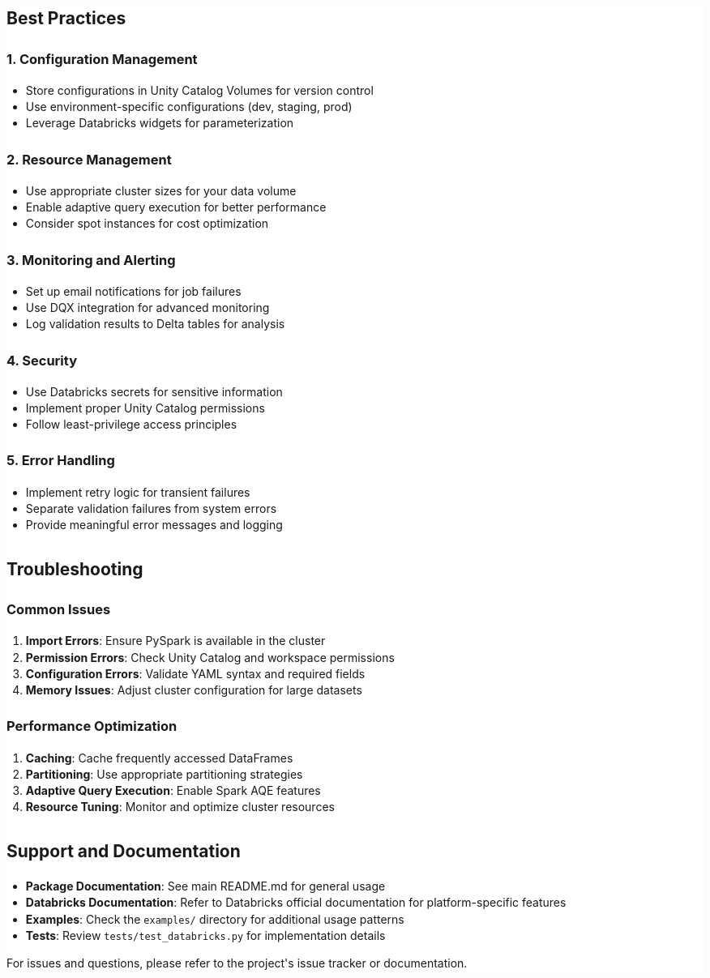 ## Best Practices

### 1. Configuration Management
- Store configurations in Unity Catalog Volumes for version control
- Use environment-specific configurations (dev, staging, prod)
- Leverage Databricks widgets for parameterization

### 2. Resource Management
- Use appropriate cluster sizes for your data volume
- Enable adaptive query execution for better performance
- Consider spot instances for cost optimization

### 3. Monitoring and Alerting
- Set up email notifications for job failures
- Use DQX integration for advanced monitoring
- Log validation results to Delta tables for analysis

### 4. Security
- Use Databricks secrets for sensitive information
- Implement proper Unity Catalog permissions
- Follow least-privilege access principles

### 5. Error Handling
- Implement retry logic for transient failures
- Separate validation failures from system errors
- Provide meaningful error messages and logging

## Troubleshooting

### Common Issues

1. **Import Errors**: Ensure PySpark is available in the cluster
2. **Permission Errors**: Check Unity Catalog and workspace permissions
3. **Configuration Errors**: Validate YAML syntax and required fields
4. **Memory Issues**: Adjust cluster configuration for large datasets

### Performance Optimization

1. **Caching**: Cache frequently accessed DataFrames
2. **Partitioning**: Use appropriate partitioning strategies
3. **Adaptive Query Execution**: Enable Spark AQE features
4. **Resource Tuning**: Monitor and optimize cluster resources

## Support and Documentation

- **Package Documentation**: See main README.md for general usage
- **Databricks Documentation**: Refer to Databricks official documentation for platform-specific features
- **Examples**: Check the `examples/` directory for additional usage patterns
- **Tests**: Review `tests/test_databricks.py` for implementation details

For issues and questions, please refer to the project's issue tracker or documentation.
